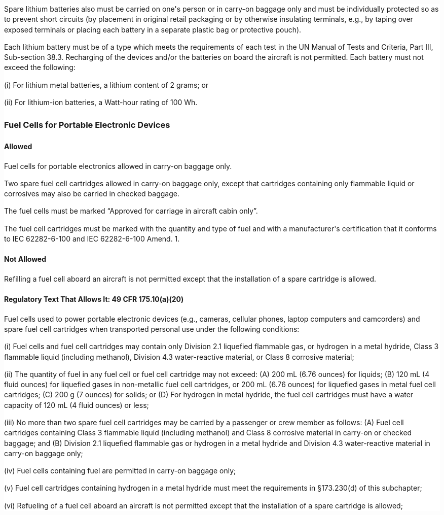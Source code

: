 Spare lithium batteries also must be carried on one's person or in carry-on baggage only and must be individually protected so as to prevent short circuits (by placement in original retail packaging or by otherwise insulating terminals, e.g., by taping over exposed terminals or placing each battery in a separate plastic bag or protective pouch).

Each lithium battery must be of a type which meets the requirements of each test in the UN Manual of Tests and Criteria, Part III, Sub-section 38.3. Recharging of the devices and/or the batteries on board the aircraft is not permitted. Each battery must not exceed the following:

(i) For lithium metal batteries, a lithium content of 2 grams; or

(ii) For lithium-ion batteries, a Watt-hour rating of 100 Wh.

### Fuel Cells for Portable Electronic Devices
#### Allowed

Fuel cells for portable electronics allowed in carry-on baggage only. 

Two spare fuel cell cartridges allowed in carry-on baggage only, except that cartridges containing only flammable liquid or corrosives may also be carried in checked baggage.

The fuel cells must be marked “Approved for carriage in aircraft cabin only”.

The fuel cell cartridges must be marked with the quantity and type of fuel and with a manufacturer's certification that it conforms to IEC 62282-6-100 and IEC 62282-6-100 Amend. 1.

#### Not Allowed

Refilling a fuel cell aboard an aircraft is not permitted except that the installation of a spare cartridge is allowed.

#### Regulatory Text That Allows It: 49 CFR 175.10(a)(20)
Fuel cells used to power portable electronic devices (e.g., cameras, cellular phones, laptop computers and camcorders) and spare fuel cell cartridges when transported personal use under the following conditions:

(i) Fuel cells and fuel cell cartridges may contain only Division 2.1 liquefied flammable gas, or hydrogen in a metal hydride, Class 3 flammable liquid (including methanol), Division 4.3 water-reactive material, or Class 8 corrosive material;

(ii) The quantity of fuel in any fuel cell or fuel cell cartridge may not exceed: (A) 200 mL (6.76 ounces) for liquids; (B) 120 mL (4 fluid ounces) for liquefied gases in non-metallic fuel cell cartridges, or 200 mL (6.76 ounces) for liquefied gases in metal fuel cell cartridges; (C) 200 g (7 ounces) for solids; or (D) For hydrogen in metal hydride, the fuel cell cartridges must have a water capacity of 120 mL (4 fluid ounces) or less;

(iii) No more than two spare fuel cell cartridges may be carried by a passenger or crew member as follows: (A) Fuel cell cartridges containing Class 3 flammable liquid (including methanol) and Class 8 corrosive material in carry-on or checked baggage; and (B) Division 2.1 liquefied flammable gas or hydrogen in a metal hydride and Division 4.3 water-reactive material in carry-on baggage only;

(iv) Fuel cells containing fuel are permitted in carry-on baggage only;

(v) Fuel cell cartridges containing hydrogen in a metal hydride must meet the requirements in §173.230(d) of this subchapter;

(vi) Refueling of a fuel cell aboard an aircraft is not permitted except that the installation of a spare cartridge is allowed;
